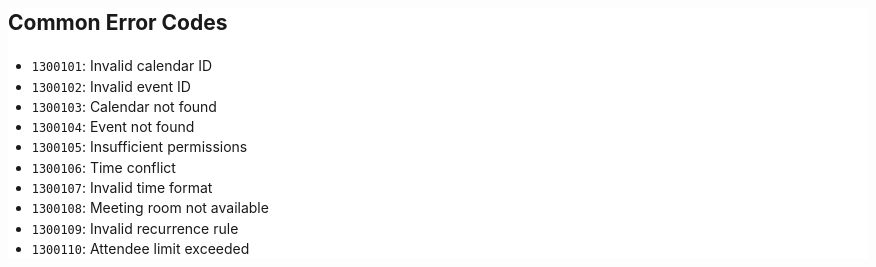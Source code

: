 ## Common Error Codes

- `1300101`: Invalid calendar ID
- `1300102`: Invalid event ID
- `1300103`: Calendar not found
- `1300104`: Event not found
- `1300105`: Insufficient permissions
- `1300106`: Time conflict
- `1300107`: Invalid time format
- `1300108`: Meeting room not available
- `1300109`: Invalid recurrence rule
- `1300110`: Attendee limit exceeded